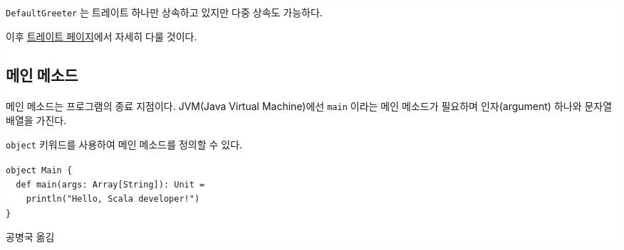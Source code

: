 `DefaultGreeter` 는 트레이트 하나만 상속하고 있지만 다중 상속도 가능하다.

이후 [트레이트 페이지](traits.html)에서 자세히 다룰 것이다.

## 메인 메소드

메인 메소드는 프로그램의 종료 지점이다. JVM(Java Virtual Machine)에선 `main` 이라는 메인 메소드가 필요하며 인자(argument) 하나와 문자열 배열을 가진다.

`object` 키워드를 사용하여 메인 메소드를 정의할 수 있다.

```tut
object Main {
  def main(args: Array[String]): Unit =
    println("Hello, Scala developer!")
}
```

공병국 옮김